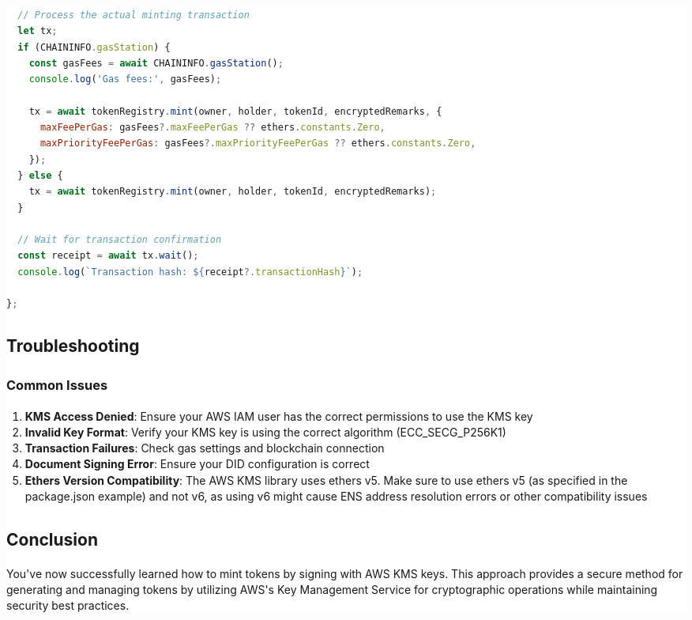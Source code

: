 ```javascript
  // Process the actual minting transaction
  let tx;
  if (CHAININFO.gasStation) {
    const gasFees = await CHAININFO.gasStation();
    console.log('Gas fees:', gasFees);
    
    tx = await tokenRegistry.mint(owner, holder, tokenId, encryptedRemarks, {
      maxFeePerGas: gasFees?.maxFeePerGas ?? ethers.constants.Zero,
      maxPriorityFeePerGas: gasFees?.maxPriorityFeePerGas ?? ethers.constants.Zero,
    });
  } else {
    tx = await tokenRegistry.mint(owner, holder, tokenId, encryptedRemarks);
  }
  
  // Wait for transaction confirmation
  const receipt = await tx.wait();
  console.log(`Transaction hash: ${receipt?.transactionHash}`);
  
};
```

## Troubleshooting

### Common Issues

1. **KMS Access Denied**: Ensure your AWS IAM user has the correct permissions to use the KMS key
2. **Invalid Key Format**: Verify your KMS key is using the correct algorithm (ECC_SECG_P256K1)
3. **Transaction Failures**: Check gas settings and blockchain connection
4. **Document Signing Error**: Ensure your DID configuration is correct
5. **Ethers Version Compatibility**: The AWS KMS library uses ethers v5. Make sure to use ethers v5 (as specified in the package.json example) and not v6, as using v6 might cause ENS address resolution errors or other compatibility issues

## Conclusion

You've now successfully learned how to mint tokens by signing with AWS KMS keys. This approach provides a secure method for generating and managing tokens by utilizing AWS's Key Management Service for cryptographic operations while maintaining security best practices.